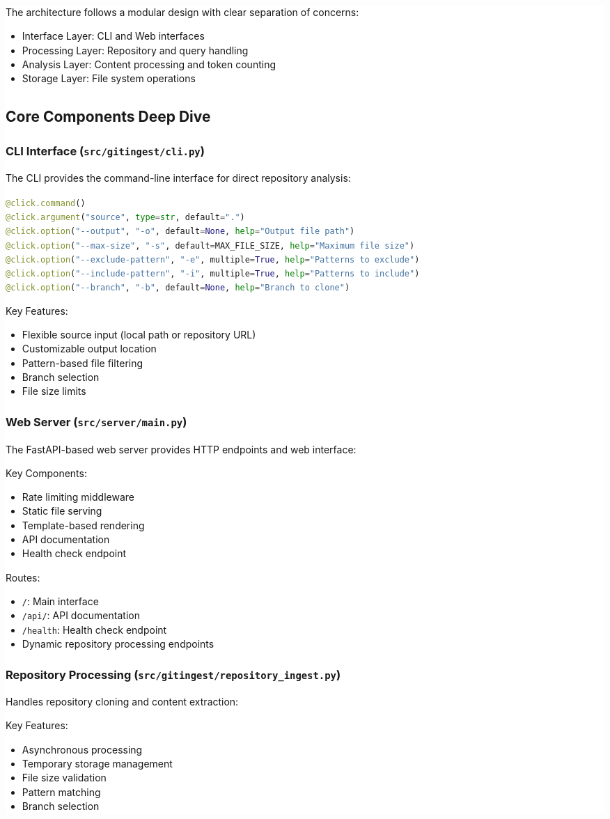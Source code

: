 The architecture follows a modular design with clear separation of concerns:
- Interface Layer: CLI and Web interfaces
- Processing Layer: Repository and query handling
- Analysis Layer: Content processing and token counting
- Storage Layer: File system operations

## Core Components Deep Dive

### CLI Interface (`src/gitingest/cli.py`)
The CLI provides the command-line interface for direct repository analysis:

```python
@click.command()
@click.argument("source", type=str, default=".")
@click.option("--output", "-o", default=None, help="Output file path")
@click.option("--max-size", "-s", default=MAX_FILE_SIZE, help="Maximum file size")
@click.option("--exclude-pattern", "-e", multiple=True, help="Patterns to exclude")
@click.option("--include-pattern", "-i", multiple=True, help="Patterns to include")
@click.option("--branch", "-b", default=None, help="Branch to clone")
```

Key Features:
- Flexible source input (local path or repository URL)
- Customizable output location
- Pattern-based file filtering
- Branch selection
- File size limits

### Web Server (`src/server/main.py`)
The FastAPI-based web server provides HTTP endpoints and web interface:

Key Components:
- Rate limiting middleware
- Static file serving
- Template-based rendering
- API documentation
- Health check endpoint

Routes:
- `/`: Main interface
- `/api/`: API documentation
- `/health`: Health check endpoint
- Dynamic repository processing endpoints

### Repository Processing (`src/gitingest/repository_ingest.py`)
Handles repository cloning and content extraction:

Key Features:
- Asynchronous processing
- Temporary storage management
- File size validation
- Pattern matching
- Branch selection
